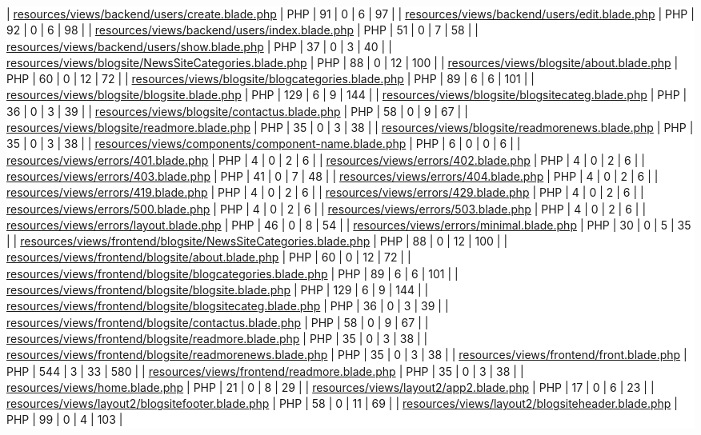 | [resources/views/backend/users/create.blade.php](/resources/views/backend/users/create.blade.php) | PHP | 91 | 0 | 6 | 97 |
| [resources/views/backend/users/edit.blade.php](/resources/views/backend/users/edit.blade.php) | PHP | 92 | 0 | 6 | 98 |
| [resources/views/backend/users/index.blade.php](/resources/views/backend/users/index.blade.php) | PHP | 51 | 0 | 7 | 58 |
| [resources/views/backend/users/show.blade.php](/resources/views/backend/users/show.blade.php) | PHP | 37 | 0 | 3 | 40 |
| [resources/views/blogsite/NewsSiteCategories.blade.php](/resources/views/blogsite/NewsSiteCategories.blade.php) | PHP | 88 | 0 | 12 | 100 |
| [resources/views/blogsite/about.blade.php](/resources/views/blogsite/about.blade.php) | PHP | 60 | 0 | 12 | 72 |
| [resources/views/blogsite/blogcategories.blade.php](/resources/views/blogsite/blogcategories.blade.php) | PHP | 89 | 6 | 6 | 101 |
| [resources/views/blogsite/blogsite.blade.php](/resources/views/blogsite/blogsite.blade.php) | PHP | 129 | 6 | 9 | 144 |
| [resources/views/blogsite/blogsitecateg.blade.php](/resources/views/blogsite/blogsitecateg.blade.php) | PHP | 36 | 0 | 3 | 39 |
| [resources/views/blogsite/contactus.blade.php](/resources/views/blogsite/contactus.blade.php) | PHP | 58 | 0 | 9 | 67 |
| [resources/views/blogsite/readmore.blade.php](/resources/views/blogsite/readmore.blade.php) | PHP | 35 | 0 | 3 | 38 |
| [resources/views/blogsite/readmorenews.blade.php](/resources/views/blogsite/readmorenews.blade.php) | PHP | 35 | 0 | 3 | 38 |
| [resources/views/components/component-name.blade.php](/resources/views/components/component-name.blade.php) | PHP | 6 | 0 | 0 | 6 |
| [resources/views/errors/401.blade.php](/resources/views/errors/401.blade.php) | PHP | 4 | 0 | 2 | 6 |
| [resources/views/errors/402.blade.php](/resources/views/errors/402.blade.php) | PHP | 4 | 0 | 2 | 6 |
| [resources/views/errors/403.blade.php](/resources/views/errors/403.blade.php) | PHP | 41 | 0 | 7 | 48 |
| [resources/views/errors/404.blade.php](/resources/views/errors/404.blade.php) | PHP | 4 | 0 | 2 | 6 |
| [resources/views/errors/419.blade.php](/resources/views/errors/419.blade.php) | PHP | 4 | 0 | 2 | 6 |
| [resources/views/errors/429.blade.php](/resources/views/errors/429.blade.php) | PHP | 4 | 0 | 2 | 6 |
| [resources/views/errors/500.blade.php](/resources/views/errors/500.blade.php) | PHP | 4 | 0 | 2 | 6 |
| [resources/views/errors/503.blade.php](/resources/views/errors/503.blade.php) | PHP | 4 | 0 | 2 | 6 |
| [resources/views/errors/layout.blade.php](/resources/views/errors/layout.blade.php) | PHP | 46 | 0 | 8 | 54 |
| [resources/views/errors/minimal.blade.php](/resources/views/errors/minimal.blade.php) | PHP | 30 | 0 | 5 | 35 |
| [resources/views/frontend/blogsite/NewsSiteCategories.blade.php](/resources/views/frontend/blogsite/NewsSiteCategories.blade.php) | PHP | 88 | 0 | 12 | 100 |
| [resources/views/frontend/blogsite/about.blade.php](/resources/views/frontend/blogsite/about.blade.php) | PHP | 60 | 0 | 12 | 72 |
| [resources/views/frontend/blogsite/blogcategories.blade.php](/resources/views/frontend/blogsite/blogcategories.blade.php) | PHP | 89 | 6 | 6 | 101 |
| [resources/views/frontend/blogsite/blogsite.blade.php](/resources/views/frontend/blogsite/blogsite.blade.php) | PHP | 129 | 6 | 9 | 144 |
| [resources/views/frontend/blogsite/blogsitecateg.blade.php](/resources/views/frontend/blogsite/blogsitecateg.blade.php) | PHP | 36 | 0 | 3 | 39 |
| [resources/views/frontend/blogsite/contactus.blade.php](/resources/views/frontend/blogsite/contactus.blade.php) | PHP | 58 | 0 | 9 | 67 |
| [resources/views/frontend/blogsite/readmore.blade.php](/resources/views/frontend/blogsite/readmore.blade.php) | PHP | 35 | 0 | 3 | 38 |
| [resources/views/frontend/blogsite/readmorenews.blade.php](/resources/views/frontend/blogsite/readmorenews.blade.php) | PHP | 35 | 0 | 3 | 38 |
| [resources/views/frontend/front.blade.php](/resources/views/frontend/front.blade.php) | PHP | 544 | 3 | 33 | 580 |
| [resources/views/frontend/readmore.blade.php](/resources/views/frontend/readmore.blade.php) | PHP | 35 | 0 | 3 | 38 |
| [resources/views/home.blade.php](/resources/views/home.blade.php) | PHP | 21 | 0 | 8 | 29 |
| [resources/views/layout2/app2.blade.php](/resources/views/layout2/app2.blade.php) | PHP | 17 | 0 | 6 | 23 |
| [resources/views/layout2/blogsitefooter.blade.php](/resources/views/layout2/blogsitefooter.blade.php) | PHP | 58 | 0 | 11 | 69 |
| [resources/views/layout2/blogsiteheader.blade.php](/resources/views/layout2/blogsiteheader.blade.php) | PHP | 99 | 0 | 4 | 103 |